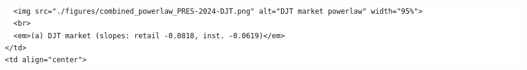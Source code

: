       <img src="./figures/combined_powerlaw_PRES-2024-DJT.png" alt="DJT market powerlaw" width="95%">
      <br>
      <em>(a) DJT market (slopes: retail -0.0818, inst. -0.0619)</em>
    </td>
    <td align="center">